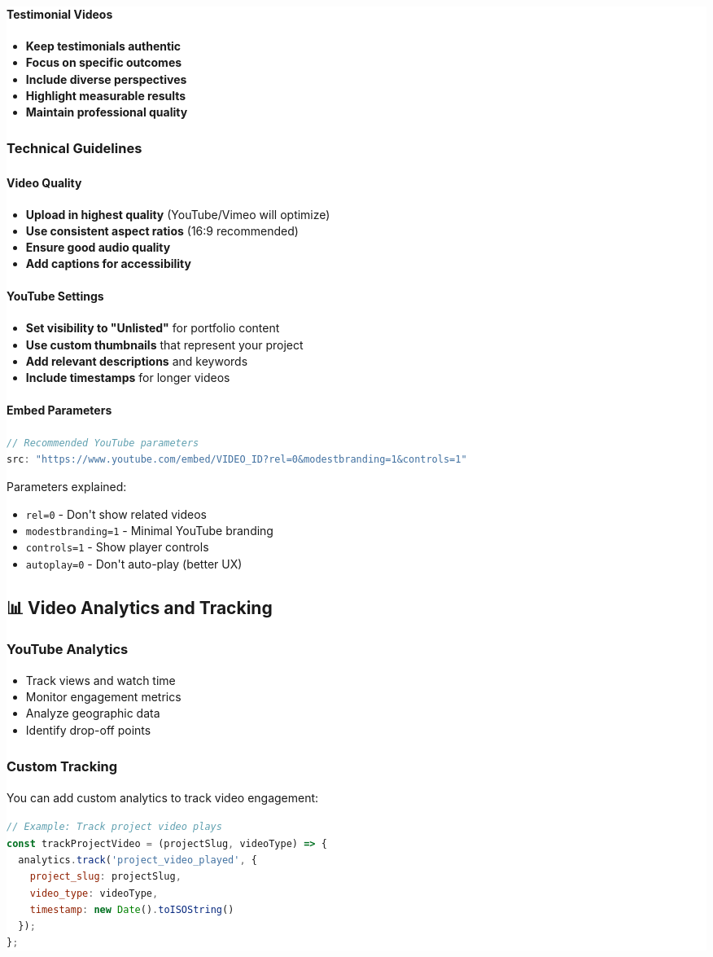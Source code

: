 #### Testimonial Videos
- **Keep testimonials authentic**
- **Focus on specific outcomes**
- **Include diverse perspectives**
- **Highlight measurable results**
- **Maintain professional quality**

### Technical Guidelines

#### Video Quality
- **Upload in highest quality** (YouTube/Vimeo will optimize)
- **Use consistent aspect ratios** (16:9 recommended)
- **Ensure good audio quality**
- **Add captions for accessibility**

#### YouTube Settings
- **Set visibility to "Unlisted"** for portfolio content
- **Use custom thumbnails** that represent your project
- **Add relevant descriptions** and keywords
- **Include timestamps** for longer videos

#### Embed Parameters
```typescript
// Recommended YouTube parameters
src: "https://www.youtube.com/embed/VIDEO_ID?rel=0&modestbranding=1&controls=1"
```

Parameters explained:
- `rel=0` - Don't show related videos
- `modestbranding=1` - Minimal YouTube branding
- `controls=1` - Show player controls
- `autoplay=0` - Don't auto-play (better UX)

## 📊 Video Analytics and Tracking

### YouTube Analytics
- Track views and watch time
- Monitor engagement metrics
- Analyze geographic data
- Identify drop-off points

### Custom Tracking
You can add custom analytics to track video engagement:

```javascript
// Example: Track project video plays
const trackProjectVideo = (projectSlug, videoType) => {
  analytics.track('project_video_played', {
    project_slug: projectSlug,
    video_type: videoType,
    timestamp: new Date().toISOString()
  });
};
```
